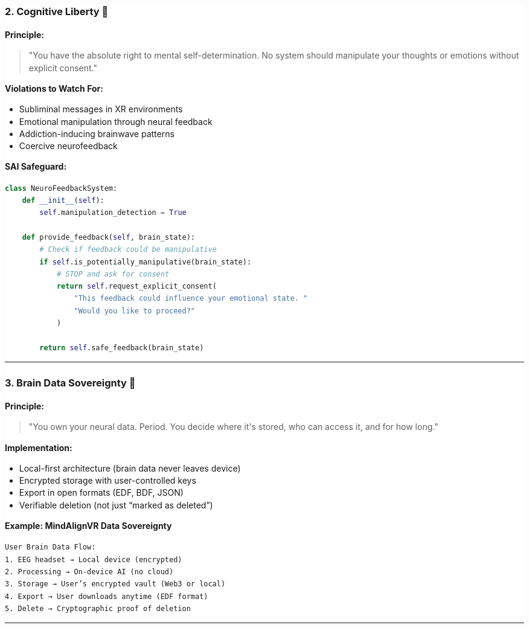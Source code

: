 
### 2. **Cognitive Liberty** 🧘

**Principle:**

> "You have the absolute right to mental self-determination. No system should manipulate your thoughts or emotions without explicit consent."

**Violations to Watch For:**

* Subliminal messages in XR environments
* Emotional manipulation through neural feedback
* Addiction-inducing brainwave patterns
* Coercive neurofeedback

**SAI Safeguard:**

```python
class NeuroFeedbackSystem:
    def __init__(self):
        self.manipulation_detection = True

    def provide_feedback(self, brain_state):
        # Check if feedback could be manipulative
        if self.is_potentially_manipulative(brain_state):
            # STOP and ask for consent
            return self.request_explicit_consent(
                "This feedback could influence your emotional state. "
                "Would you like to proceed?"
            )

        return self.safe_feedback(brain_state)
```

---

### 3. **Brain Data Sovereignty** 👑

**Principle:**

> "You own your neural data. Period. You decide where it's stored, who can access it, and for how long."

**Implementation:**

* Local-first architecture (brain data never leaves device)
* Encrypted storage with user-controlled keys
* Export in open formats (EDF, BDF, JSON)
* Verifiable deletion (not just “marked as deleted”)

**Example: MindAlignVR Data Sovereignty**

```
User Brain Data Flow:
1. EEG headset → Local device (encrypted)
2. Processing → On-device AI (no cloud)
3. Storage → User’s encrypted vault (Web3 or local)
4. Export → User downloads anytime (EDF format)
5. Delete → Cryptographic proof of deletion
```

---